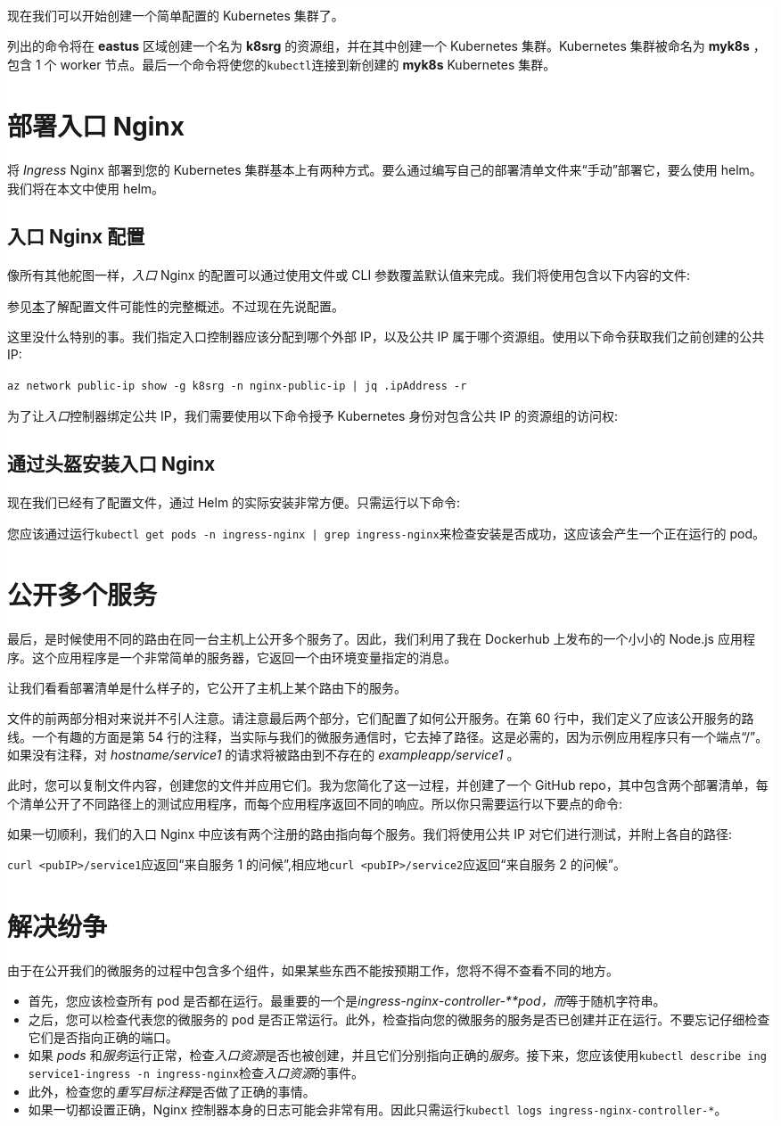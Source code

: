 现在我们可以开始创建一个简单配置的 Kubernetes 集群了。

列出的命令将在 **eastus** 区域创建一个名为 **k8srg** 的资源组，并在其中创建一个 Kubernetes 集群。Kubernetes 集群被命名为 **myk8s** ，包含 1 个 worker 节点。最后一个命令将使您的`kubectl`连接到新创建的 **myk8s** Kubernetes 集群。

# 部署入口 Nginx

将 *Ingress* Nginx 部署到您的 Kubernetes 集群基本上有两种方式。要么通过编写自己的部署清单文件来“手动”部署它，要么使用 helm。我们将在本文中使用 helm。

## 入口 Nginx 配置

像所有其他舵图一样，*入口* Nginx 的配置可以通过使用文件或 CLI 参数覆盖默认值来完成。我们将使用包含以下内容的文件:

参见[本](https://github.com/kubernetes/ingress-nginx/blob/main/charts/ingress-nginx/values.yaml)了解配置文件可能性的完整概述。不过现在先说配置。

这里没什么特别的事。我们指定入口控制器应该分配到哪个外部 IP，以及公共 IP 属于哪个资源组。使用以下命令获取我们之前创建的公共 IP:

```
az network public-ip show -g k8srg -n nginx-public-ip | jq .ipAddress -r
```

为了让*入口*控制器绑定公共 IP，我们需要使用以下命令授予 Kubernetes 身份对包含公共 IP 的资源组的访问权:

## 通过头盔安装入口 Nginx

现在我们已经有了配置文件，通过 Helm 的实际安装非常方便。只需运行以下命令:

您应该通过运行`kubectl get pods -n ingress-nginx | grep ingress-nginx`来检查安装是否成功，这应该会产生一个正在运行的 pod。

# 公开多个服务

最后，是时候使用不同的路由在同一台主机上公开多个服务了。因此，我们利用了我在 Dockerhub 上发布的一个小小的 Node.js 应用程序。这个应用程序是一个非常简单的服务器，它返回一个由环境变量指定的消息。

让我们看看部署清单是什么样子的，它公开了主机上某个路由下的服务。

文件的前两部分相对来说并不引人注意。请注意最后两个部分，它们配置了如何公开服务。在第 60 行中，我们定义了应该公开服务的路线。一个有趣的方面是第 54 行的注释，当实际与我们的微服务通信时，它去掉了路径。这是必需的，因为示例应用程序只有一个端点“/”。如果没有注释，对 *hostname/service1* 的请求将被路由到不存在的 *exampleapp/service1* 。

此时，您可以复制文件内容，创建您的文件并应用它们。我为您简化了这一过程，并创建了一个 GitHub repo，其中包含两个部署清单，每个清单公开了不同路径上的测试应用程序，而每个应用程序返回不同的响应。所以你只需要运行以下要点的命令:

如果一切顺利，我们的入口 Nginx 中应该有两个注册的路由指向每个服务。我们将使用公共 IP 对它们进行测试，并附上各自的路径:

`curl <pubIP>/service1`应返回“来自服务 1 的问候”,相应地`curl <pubIP>/service2`应返回“来自服务 2 的问候”。

# 解决纷争

由于在公开我们的微服务的过程中包含多个组件，如果某些东西不能按预期工作，您将不得不查看不同的地方。

*   首先，您应该检查所有 pod 是否都在运行。最重要的一个是*ingress-nginx-controller-**pod，而*等于随机字符串。
*   之后，您可以检查代表您的微服务的 pod 是否正常运行。此外，检查指向您的微服务的服务是否已创建并正在运行。不要忘记仔细检查它们是否指向正确的端口。
*   如果 *pods* 和*服务*运行正常，检查*入口资源*是否也被创建，并且它们分别指向正确的*服务*。接下来，您应该使用`kubectl describe ing service1-ingress -n ingress-nginx`检查*入口资源*的事件。
*   此外，检查您的*重写目标注释*是否做了正确的事情。
*   如果一切都设置正确，Nginx 控制器本身的日志可能会非常有用。因此只需运行`kubectl logs ingress-nginx-controller-*`。
